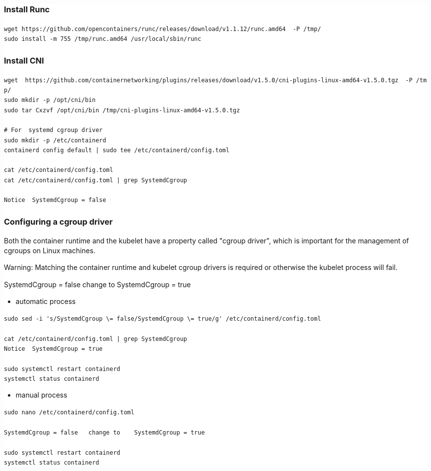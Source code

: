 ### Install Runc

```
wget https://github.com/opencontainers/runc/releases/download/v1.1.12/runc.amd64  -P /tmp/
sudo install -m 755 /tmp/runc.amd64 /usr/local/sbin/runc
```
### Install CNI
```
wget  https://github.com/containernetworking/plugins/releases/download/v1.5.0/cni-plugins-linux-amd64-v1.5.0.tgz  -P /tmp/
sudo mkdir -p /opt/cni/bin
sudo tar Cxzvf /opt/cni/bin /tmp/cni-plugins-linux-amd64-v1.5.0.tgz

# For  systemd cgroup driver
sudo mkdir -p /etc/containerd
containerd config default | sudo tee /etc/containerd/config.toml 

cat /etc/containerd/config.toml
cat /etc/containerd/config.toml | grep SystemdCgroup

Notice  SystemdCgroup = false 

```

### Configuring a cgroup driver

Both the container runtime and the kubelet have a property called "cgroup driver", which is important for the management of cgroups on Linux machines.

Warning:
Matching the container runtime and kubelet cgroup drivers is required or otherwise the kubelet process will fail.

SystemdCgroup = false   change to    SystemdCgroup = true

- automatic process

```
sudo sed -i 's/SystemdCgroup \= false/SystemdCgroup \= true/g' /etc/containerd/config.toml

cat /etc/containerd/config.toml | grep SystemdCgroup
Notice  SystemdCgroup = true

sudo systemctl restart containerd
systemctl status containerd

```

- manual process

```
sudo nano /etc/containerd/config.toml

SystemdCgroup = false   change to    SystemdCgroup = true

sudo systemctl restart containerd
systemctl status containerd

```
